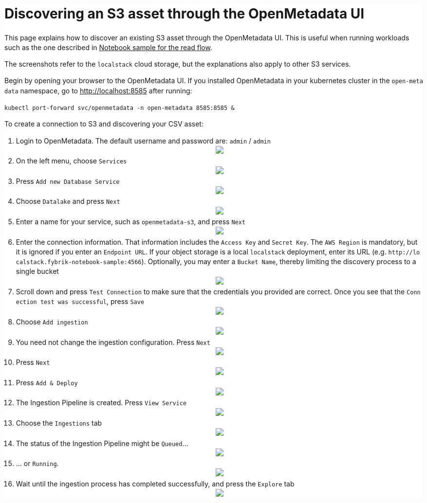 # Discovering an S3 asset through the OpenMetadata UI

This page explains how to discover an existing S3 asset through the OpenMetadata UI. This is useful when running workloads such as the one described in [Notebook sample for the read flow](../../samples/notebook-read/#register-the-dataset-in-a-data-catalog).

The screenshots refer to the `localstack` cloud storage, but the explanations also apply to other S3 services.

Begin by opening your browser to the OpenMetadata UI. If you installed OpenMetadata in your kubernetes cluster in the `open-metadata` namespace, go to [http://localhost:8585](http://localhost:8585) after running:
```
kubectl port-forward svc/openmetadata -n open-metadata 8585:8585 &
```

To create a connection to S3 and discovering your CSV asset:

1. Login to OpenMetadata. The default username and password are: `admin` / `admin`
   <br><center><img src="../../static/openmetadata/01_login.jpg" width=600></center>
1. On the left menu, choose `Services`
   <br><center><img src="../../static/openmetadata/02_menu.jpg" width=600></center>
1. Press `Add new Database Service`
   <br><center><img src="../../static/openmetadata/03_add_database_service.jpg" width=600></center>
1. Choose `Datalake` and press `Next`
   <br><center><img src="../../static/openmetadata/04_datalake.jpg" width=600></center>
1. Enter a name for your service, such as `openmetadata-s3`, and press `Next`
   <br><center><img src="../../static/openmetadata/05_service_name.jpg" width=600></center>
1. Enter the connection information. That information includes the `Access Key` and `Secret Key`. The `AWS Region` is mandatory, but it is ignored if you enter an `Endpoint URL`. If your object storage is a local `localstack` deployment, enter its URL (e.g. `http://localstack.fybrik-notebook-sample:4566`). Optionally, you may enter a `Bucket Name`, thereby limiting the discovery process to a single bucket
   <br><center><img src="../../static/openmetadata/06_service_config.jpg" width=600></center>
1. Scroll down and press `Test Connection` to make sure that the credentials you provided are correct. Once you see that the `Connection test was successful`, press `Save`
   <br><center><img src="../../static/openmetadata/07_test_connection.jpg" width=600></center>
1. Choose `Add ingestion`
   <br><center><img src="../../static/openmetadata/08_add_ingestion.jpg" width=600></center>
1. You need not change the ingestion configuration. Press `Next`
   <br><center><img src="../../static/openmetadata/09_add_ingestion_2.jpg" width=600></center>
1. Press `Next`
   <br><center><img src="../../static/openmetadata/10_add_ingestion_3.jpg" width=600></center>
1. Press `Add & Deploy`
   <br><center><img src="../../static/openmetadata/11_add_and_deploy.jpg" width=600></center>
1. The Ingestion Pipeline is created. Press `View Service`
   <br><center><img src="../../static/openmetadata/12_pipeline_created.jpg" width=600></center>
1. Choose the `Ingestions` tab
   <br><center><img src="../../static/openmetadata/13_new_service.jpg" width=600></center>
1. The status of the Ingestion Pipeline might be `Queued`...
   <br><center><img src="../../static/openmetadata/14_ingestion_queued.jpg" width=600></center>
1. ... or `Running`.
   <br><center><img src="../../static/openmetadata/15_ingestion_running.jpg" width=600></center>
1. Wait until the ingestion process has completed successfully, and press the `Explore` tab
   <br><center><img src="../../static/openmetadata/16_ingestion_completed.jpg" width=600></center>